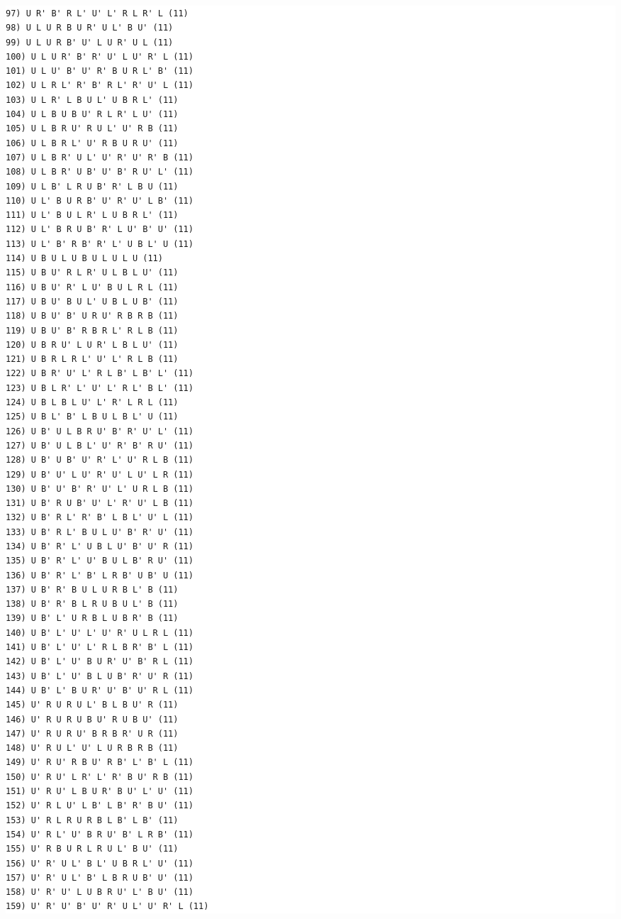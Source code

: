 ```
97) U R' B' R L' U' L' R L R' L (11)
98) U L U R B U R' U L' B U' (11)
99) U L U R B' U' L U R' U L (11)
100) U L U R' B' R' U' L U' R' L (11)
101) U L U' B' U' R' B U R L' B' (11)
102) U L R L' R' B' R L' R' U' L (11)
103) U L R' L B U L' U B R L' (11)
104) U L B U B U' R L R' L U' (11)
105) U L B R U' R U L' U' R B (11)
106) U L B R L' U' R B U R U' (11)
107) U L B R' U L' U' R' U' R' B (11)
108) U L B R' U B' U' B' R U' L' (11)
109) U L B' L R U B' R' L B U (11)
110) U L' B U R B' U' R' U' L B' (11)
111) U L' B U L R' L U B R L' (11)
112) U L' B R U B' R' L U' B' U' (11)
113) U L' B' R B' R' L' U B L' U (11)
114) U B U L U B U L U L U (11)
115) U B U' R L R' U L B L U' (11)
116) U B U' R' L U' B U L R L (11)
117) U B U' B U L' U B L U B' (11)
118) U B U' B' U R U' R B R B (11)
119) U B U' B' R B R L' R L B (11)
120) U B R U' L U R' L B L U' (11)
121) U B R L R L' U' L' R L B (11)
122) U B R' U' L' R L B' L B' L' (11)
123) U B L R' L' U' L' R L' B L' (11)
124) U B L B L U' L' R' L R L (11)
125) U B L' B' L B U L B L' U (11)
126) U B' U L B R U' B' R' U' L' (11)
127) U B' U L B L' U' R' B' R U' (11)
128) U B' U B' U' R' L' U' R L B (11)
129) U B' U' L U' R' U' L U' L R (11)
130) U B' U' B' R' U' L' U R L B (11)
131) U B' R U B' U' L' R' U' L B (11)
132) U B' R L' R' B' L B L' U' L (11)
133) U B' R L' B U L U' B' R' U' (11)
134) U B' R' L' U B L U' B' U' R (11)
135) U B' R' L' U' B U L B' R U' (11)
136) U B' R' L' B' L R B' U B' U (11)
137) U B' R' B U L U R B L' B (11)
138) U B' R' B L R U B U L' B (11)
139) U B' L' U R B L U B R' B (11)
140) U B' L' U' L' U' R' U L R L (11)
141) U B' L' U' L' R L B R' B' L (11)
142) U B' L' U' B U R' U' B' R L (11)
143) U B' L' U' B L U B' R' U' R (11)
144) U B' L' B U R' U' B' U' R L (11)
145) U' R U R U L' B L B U' R (11)
146) U' R U R U B U' R U B U' (11)
147) U' R U R U' B R B R' U R (11)
148) U' R U L' U' L U R B R B (11)
149) U' R U' R B U' R B' L' B' L (11)
150) U' R U' L R' L' R' B U' R B (11)
151) U' R U' L B U R' B U' L' U' (11)
152) U' R L U' L B' L B' R' B U' (11)
153) U' R L R U R B L B' L B' (11)
154) U' R L' U' B R U' B' L R B' (11)
155) U' R B U R L R U L' B U' (11)
156) U' R' U L' B L' U B R L' U' (11)
157) U' R' U L' B' L B R U B' U' (11)
158) U' R' U' L U B R U' L' B U' (11)
159) U' R' U' B' U' R' U L' U' R' L (11)
```